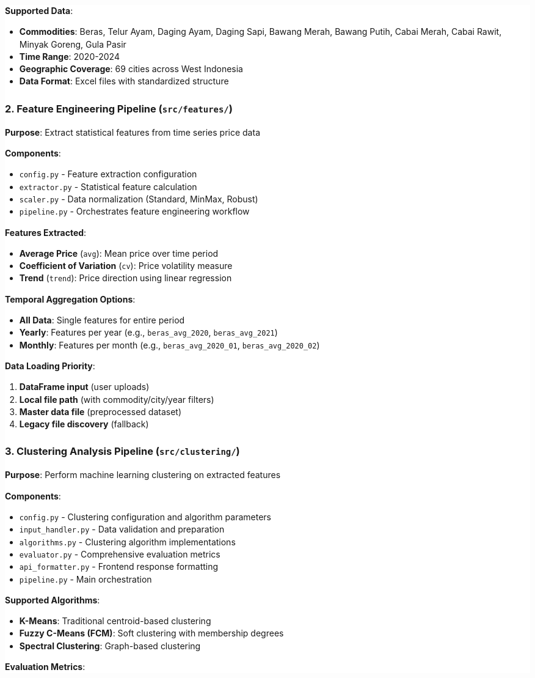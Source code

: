**Supported Data**:

-   **Commodities**: Beras, Telur Ayam, Daging Ayam, Daging Sapi, Bawang Merah, Bawang Putih, Cabai Merah, Cabai Rawit, Minyak Goreng, Gula Pasir
-   **Time Range**: 2020-2024
-   **Geographic Coverage**: 69 cities across West Indonesia
-   **Data Format**: Excel files with standardized structure

### 2. Feature Engineering Pipeline (`src/features/`)

**Purpose**: Extract statistical features from time series price data

**Components**:

-   `config.py` - Feature extraction configuration
-   `extractor.py` - Statistical feature calculation
-   `scaler.py` - Data normalization (Standard, MinMax, Robust)
-   `pipeline.py` - Orchestrates feature engineering workflow

**Features Extracted**:

-   **Average Price** (`avg`): Mean price over time period
-   **Coefficient of Variation** (`cv`): Price volatility measure
-   **Trend** (`trend`): Price direction using linear regression

**Temporal Aggregation Options**:

-   **All Data**: Single features for entire period
-   **Yearly**: Features per year (e.g., `beras_avg_2020`, `beras_avg_2021`)
-   **Monthly**: Features per month (e.g., `beras_avg_2020_01`, `beras_avg_2020_02`)

**Data Loading Priority**:

1. **DataFrame input** (user uploads)
2. **Local file path** (with commodity/city/year filters)
3. **Master data file** (preprocessed dataset)
4. **Legacy file discovery** (fallback)

### 3. Clustering Analysis Pipeline (`src/clustering/`)

**Purpose**: Perform machine learning clustering on extracted features

**Components**:

-   `config.py` - Clustering configuration and algorithm parameters
-   `input_handler.py` - Data validation and preparation
-   `algorithms.py` - Clustering algorithm implementations
-   `evaluator.py` - Comprehensive evaluation metrics
-   `api_formatter.py` - Frontend response formatting
-   `pipeline.py` - Main orchestration

**Supported Algorithms**:

-   **K-Means**: Traditional centroid-based clustering
-   **Fuzzy C-Means (FCM)**: Soft clustering with membership degrees
-   **Spectral Clustering**: Graph-based clustering

**Evaluation Metrics**:
